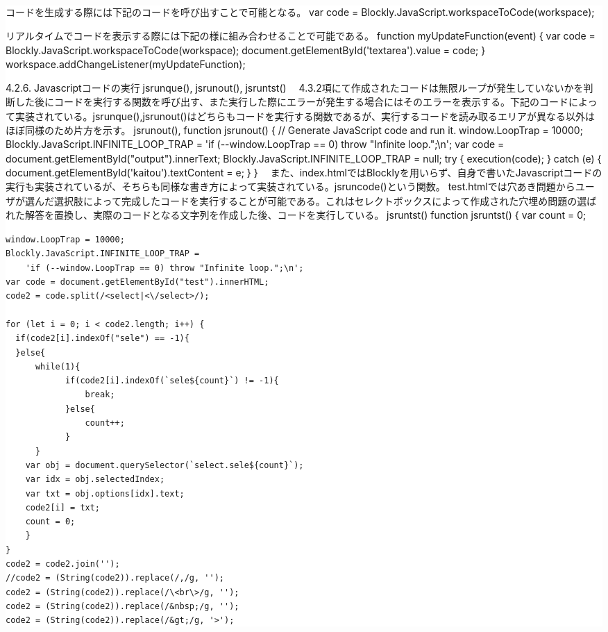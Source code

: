 コードを生成する際には下記のコードを呼び出すことで可能となる。
var code = Blockly.JavaScript.workspaceToCode(workspace);

リアルタイムでコードを表示する際には下記の様に組み合わせることで可能である。
function myUpdateFunction(event) {
  var code = Blockly.JavaScript.workspaceToCode(workspace);
  document.getElementById('textarea').value = code;
}
workspace.addChangeListener(myUpdateFunction);

4.2.6.	Javascriptコードの実行
jsrunque(),
jsrunout(),
jsruntst()
　4.3.2項にて作成されたコードは無限ループが発生していないかを判断した後にコードを実行する関数を呼び出す、また実行した際にエラーが発生する場合にはそのエラーを表示する。下記のコードによって実装されている。jsrunque(),jsrunout()はどちらもコードを実行する関数であるが、実行するコードを読み取るエリアが異なる以外はほぼ同様のため片方を示す。
jsrunout(),
function jsrunout() {
    // Generate JavaScript code and run it.
    window.LoopTrap = 10000;
    Blockly.JavaScript.INFINITE_LOOP_TRAP =
        'if (--window.LoopTrap == 0) throw "Infinite loop.";\n';
    var code = document.getElementById("output").innerText;
    Blockly.JavaScript.INFINITE_LOOP_TRAP = null;
    try {
        execution(code);
    } catch (e) {
        document.getElementById('kaitou').textContent = e;
    }
}
　また、index.htmlではBlocklyを用いらず、自身で書いたJavascriptコードの実行も実装されているが、そちらも同様な書き方によって実装されている。jsruncode()という関数。
 test.htmlでは穴あき問題からユーザが選んだ選択肢によって完成したコードを実行することが可能である。これはセレクトボックスによって作成された穴埋め問題の選ばれた解答を置換し、実際のコードとなる文字列を作成した後、コードを実行している。
jsruntst()
function jsruntst() {
    var count = 0;

    window.LoopTrap = 10000;
    Blockly.JavaScript.INFINITE_LOOP_TRAP =
        'if (--window.LoopTrap == 0) throw "Infinite loop.";\n';
    var code = document.getElementById("test").innerHTML;
    code2 = code.split(/<select|<\/select>/);
    
    for (let i = 0; i < code2.length; i++) {
      if(code2[i].indexOf("sele") == -1){
      }else{
          while(1){
                if(code2[i].indexOf(`sele${count}`) != -1){
                    break;
                }else{
                    count++;
                }
          }
        var obj = document.querySelector(`select.sele${count}`);
        var idx = obj.selectedIndex;
        var txt = obj.options[idx].text;
        code2[i] = txt;
        count = 0; 
        }
    }
    code2 = code2.join('');
    //code2 = (String(code2)).replace(/,/g, '');
    code2 = (String(code2)).replace(/\<br\>/g, '');
    code2 = (String(code2)).replace(/&nbsp;/g, '');
    code2 = (String(code2)).replace(/&gt;/g, '>');